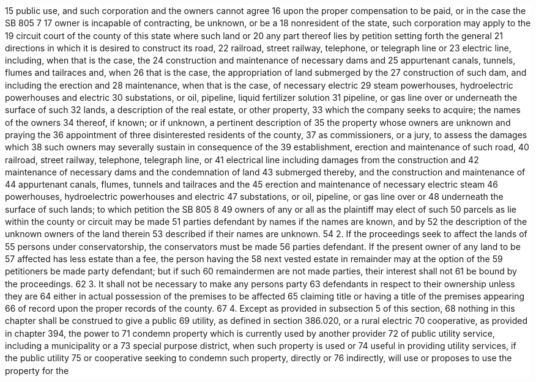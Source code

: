 15 public use, and such corporation and the owners cannot agree
16 upon the proper compensation to be paid, or in the case the
SB 805 7
17 owner is incapable of contracting, be unknown, or be a
18 nonresident of the state, such corporation may apply to the
19 circuit court of the county of this state where such land or
20 any part thereof lies by petition setting forth the general
21 directions in which it is desired to construct its road,
22 railroad, street railway, telephone, or telegraph line or
23 electric line, including, when that is the case, the
24 construction and maintenance of necessary dams and
25 appurtenant canals, tunnels, flumes and tailraces and, when
26 that is the case, the appropriation of land submerged by the
27 construction of such dam, and including the erection and
28 maintenance, when that is the case, of necessary electric
29 steam powerhouses, hydroelectric powerhouses and electric
30 substations, or oil, pipeline, liquid fertilizer solution
31 pipeline, or gas line over or underneath the surface of such
32 lands, a description of the real estate, or other property,
33 which the company seeks to acquire; the names of the owners
34 thereof, if known; or if unknown, a pertinent description of
35 the property whose owners are unknown and praying the
36 appointment of three disinterested residents of the county,
37 as commissioners, or a jury, to assess the damages which
38 such owners may severally sustain in consequence of the
39 establishment, erection and maintenance of such road,
40 railroad, street railway, telephone, telegraph line, or
41 electrical line including damages from the construction and
42 maintenance of necessary dams and the condemnation of land
43 submerged thereby, and the construction and maintenance of
44 appurtenant canals, flumes, tunnels and tailraces and the
45 erection and maintenance of necessary electric steam
46 powerhouses, hydroelectric powerhouses and electric
47 substations, or oil, pipeline, or gas line over or
48 underneath the surface of such lands; to which petition the
SB 805 8
49 owners of any or all as the plaintiff may elect of such
50 parcels as lie within the county or circuit may be made
51 parties defendant by names if the names are known, and by
52 the description of the unknown owners of the land therein
53 described if their names are unknown.
54 2. If the proceedings seek to affect the lands of
55 persons under conservatorship, the conservators must be made
56 parties defendant. If the present owner of any land to be
57 affected has less estate than a fee, the person having the
58 next vested estate in remainder may at the option of the
59 petitioners be made party defendant; but if such
60 remaindermen are not made parties, their interest shall not
61 be bound by the proceedings.
62 3. It shall not be necessary to make any persons party
63 defendants in respect to their ownership unless they are
64 either in actual possession of the premises to be affected
65 claiming title or having a title of the premises appearing
66 of record upon the proper records of the county.
67 4. Except as provided in subsection 5 of this section,
68 nothing in this chapter shall be construed to give a public
69 utility, as defined in section 386.020, or a rural electric
70 cooperative, as provided in chapter 394, the power to
71 condemn property which is currently used by another provider
72 of public utility service, including a municipality or a
73 special purpose district, when such property is used or
74 useful in providing utility services, if the public utility
75 or cooperative seeking to condemn such property, directly or
76 indirectly, will use or proposes to use the property for the